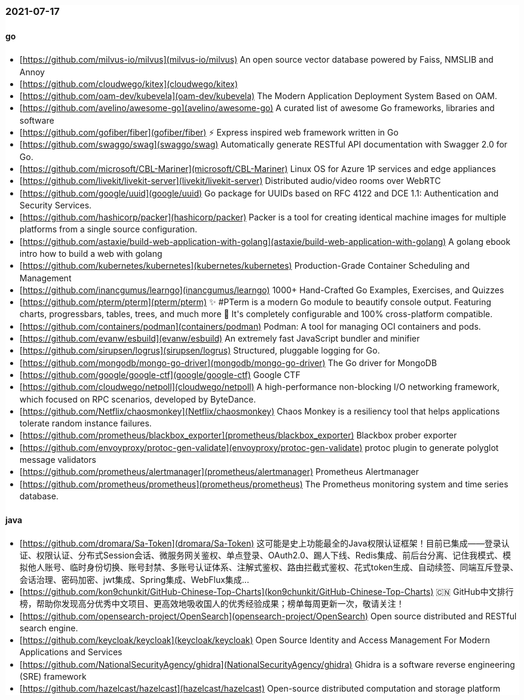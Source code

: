 ### 2021-07-17

#### go
* [https://github.com/milvus-io/milvus](milvus-io/milvus) An open source vector database powered by Faiss, NMSLIB and Annoy
* [https://github.com/cloudwego/kitex](cloudwego/kitex)
* [https://github.com/oam-dev/kubevela](oam-dev/kubevela) The Modern Application Deployment System Based on OAM.
* [https://github.com/avelino/awesome-go](avelino/awesome-go) A curated list of awesome Go frameworks, libraries and software
* [https://github.com/gofiber/fiber](gofiber/fiber) ⚡️ Express inspired web framework written in Go
* [https://github.com/swaggo/swag](swaggo/swag) Automatically generate RESTful API documentation with Swagger 2.0 for Go.
* [https://github.com/microsoft/CBL-Mariner](microsoft/CBL-Mariner) Linux OS for Azure 1P services and edge appliances
* [https://github.com/livekit/livekit-server](livekit/livekit-server) Distributed audio/video rooms over WebRTC
* [https://github.com/google/uuid](google/uuid) Go package for UUIDs based on RFC 4122 and DCE 1.1: Authentication and Security Services.
* [https://github.com/hashicorp/packer](hashicorp/packer) Packer is a tool for creating identical machine images for multiple platforms from a single source configuration.
* [https://github.com/astaxie/build-web-application-with-golang](astaxie/build-web-application-with-golang) A golang ebook intro how to build a web with golang
* [https://github.com/kubernetes/kubernetes](kubernetes/kubernetes) Production-Grade Container Scheduling and Management
* [https://github.com/inancgumus/learngo](inancgumus/learngo) 1000+ Hand-Crafted Go Examples, Exercises, and Quizzes
* [https://github.com/pterm/pterm](pterm/pterm) ✨ #PTerm is a modern Go module to beautify console output. Featuring charts, progressbars, tables, trees, and much more 🚀 It's completely configurable and 100% cross-platform compatible.
* [https://github.com/containers/podman](containers/podman) Podman: A tool for managing OCI containers and pods.
* [https://github.com/evanw/esbuild](evanw/esbuild) An extremely fast JavaScript bundler and minifier
* [https://github.com/sirupsen/logrus](sirupsen/logrus) Structured, pluggable logging for Go.
* [https://github.com/mongodb/mongo-go-driver](mongodb/mongo-go-driver) The Go driver for MongoDB
* [https://github.com/google/google-ctf](google/google-ctf) Google CTF
* [https://github.com/cloudwego/netpoll](cloudwego/netpoll) A high-performance non-blocking I/O networking framework, which focused on RPC scenarios, developed by ByteDance.
* [https://github.com/Netflix/chaosmonkey](Netflix/chaosmonkey) Chaos Monkey is a resiliency tool that helps applications tolerate random instance failures.
* [https://github.com/prometheus/blackbox_exporter](prometheus/blackbox_exporter) Blackbox prober exporter
* [https://github.com/envoyproxy/protoc-gen-validate](envoyproxy/protoc-gen-validate) protoc plugin to generate polyglot message validators
* [https://github.com/prometheus/alertmanager](prometheus/alertmanager) Prometheus Alertmanager
* [https://github.com/prometheus/prometheus](prometheus/prometheus) The Prometheus monitoring system and time series database.

#### java
* [https://github.com/dromara/Sa-Token](dromara/Sa-Token) 这可能是史上功能最全的Java权限认证框架！目前已集成——登录认证、权限认证、分布式Session会话、微服务网关鉴权、单点登录、OAuth2.0、踢人下线、Redis集成、前后台分离、记住我模式、模拟他人账号、临时身份切换、账号封禁、多账号认证体系、注解式鉴权、路由拦截式鉴权、花式token生成、自动续签、同端互斥登录、会话治理、密码加密、jwt集成、Spring集成、WebFlux集成...
* [https://github.com/kon9chunkit/GitHub-Chinese-Top-Charts](kon9chunkit/GitHub-Chinese-Top-Charts) 🇨🇳 GitHub中文排行榜，帮助你发现高分优秀中文项目、更高效地吸收国人的优秀经验成果；榜单每周更新一次，敬请关注！
* [https://github.com/opensearch-project/OpenSearch](opensearch-project/OpenSearch) Open source distributed and RESTful search engine.
* [https://github.com/keycloak/keycloak](keycloak/keycloak) Open Source Identity and Access Management For Modern Applications and Services
* [https://github.com/NationalSecurityAgency/ghidra](NationalSecurityAgency/ghidra) Ghidra is a software reverse engineering (SRE) framework
* [https://github.com/hazelcast/hazelcast](hazelcast/hazelcast) Open-source distributed computation and storage platform